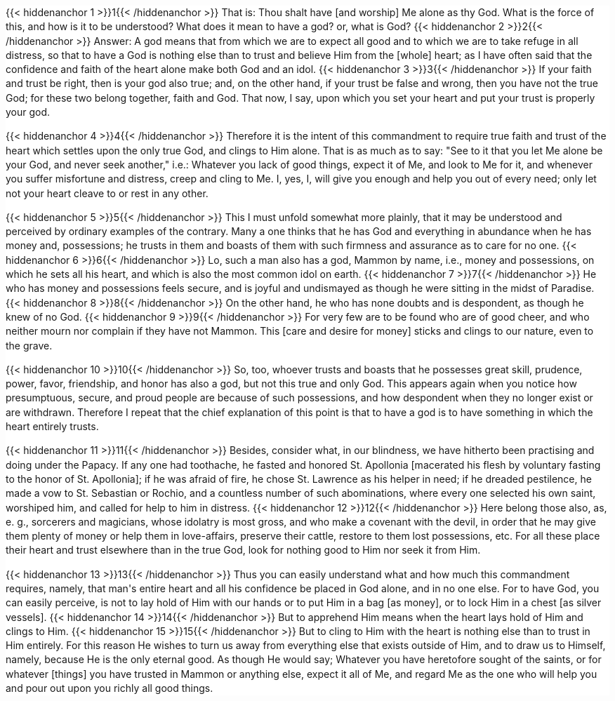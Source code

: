 {{< hiddenanchor 1 >}}1{{< /hiddenanchor >}} That is: Thou shalt have [and worship] Me alone as thy God. What is the force of this, and how is it to be understood? What does it mean to have a god? or, what is God? {{< hiddenanchor 2 >}}2{{< /hiddenanchor >}} Answer: A god means that from which we are to expect all good and to which we are to take refuge in all distress, so that to have a God is nothing else than to trust and believe Him from the [whole] heart; as I have often said that the confidence and faith of the heart alone make both God and an idol. {{< hiddenanchor 3 >}}3{{< /hiddenanchor >}} If your faith and trust be right, then is your god also true; and, on the other hand, if your trust be false and wrong, then you have not the true God; for these two belong together, faith and God. That now, I say, upon which you set your heart and put your trust is properly your god.

{{< hiddenanchor 4 >}}4{{< /hiddenanchor >}} Therefore it is the intent of this commandment to require true faith and trust of the heart which settles upon the only true God, and clings to Him alone. That is as much as to say: "See to it that you let Me alone be your God, and never seek another," i.e.: Whatever you lack of good things, expect it of Me, and look to Me for it, and whenever you suffer misfortune and distress, creep and cling to Me. I, yes, I, will give you enough and help you out of every need; only let not your heart cleave to or rest in any other.

{{< hiddenanchor 5 >}}5{{< /hiddenanchor >}} This I must unfold somewhat more plainly, that it may be understood and perceived by ordinary examples of the contrary. Many a one thinks that he has God and everything in abundance when he has money and, possessions; he trusts in them and boasts of them with such firmness and assurance as to care for no one. {{< hiddenanchor 6 >}}6{{< /hiddenanchor >}} Lo, such a man also has a god, Mammon by name, i.e., money and possessions, on which he sets all his heart, and which is also the most common idol on earth. {{< hiddenanchor 7 >}}7{{< /hiddenanchor >}} He who has money and possessions feels secure, and is joyful and undismayed as though he were sitting in the midst of Paradise. {{< hiddenanchor 8 >}}8{{< /hiddenanchor >}} On the other hand, he who has none doubts and is despondent, as though he knew of no God. {{< hiddenanchor 9 >}}9{{< /hiddenanchor >}} For very few are to be found who are of good cheer, and who neither mourn nor complain if they have not Mammon. This [care and desire for money] sticks and clings to our nature, even to the grave.

{{< hiddenanchor 10 >}}10{{< /hiddenanchor >}} So, too, whoever trusts and boasts that he possesses great skill, prudence, power, favor, friendship, and honor has also a god, but not this true and only God. This appears again when you notice how presumptuous, secure, and proud people are because of such possessions, and how despondent when they no longer exist or are withdrawn. Therefore I repeat that the chief explanation of this point is that to have a god is to have something in which the heart entirely trusts.

{{< hiddenanchor 11 >}}11{{< /hiddenanchor >}} Besides, consider what, in our blindness, we have hitherto been practising and doing under the Papacy. If any one had toothache, he fasted and honored St. Apollonia [macerated his flesh by voluntary fasting to the honor of St. Apollonia]; if he was afraid of fire, he chose St. Lawrence as his helper in need; if he dreaded pestilence, he made a vow to St. Sebastian or Rochio, and a countless number of such abominations, where every one selected his own saint, worshiped him, and called for help to him in distress. {{< hiddenanchor 12 >}}12{{< /hiddenanchor >}} Here belong those also, as, e. g., sorcerers and magicians, whose idolatry is most gross, and who make a covenant with the devil, in order that he may give them plenty of money or help them in love-affairs, preserve their cattle, restore to them lost possessions, etc. For all these place their heart and trust elsewhere than in the true God, look for nothing good to Him nor seek it from Him.

{{< hiddenanchor 13 >}}13{{< /hiddenanchor >}} Thus you can easily understand what and how much this commandment requires, namely, that man's entire heart and all his confidence be placed in God alone, and in no one else. For to have God, you can easily perceive, is not to lay hold of Him with our hands or to put Him in a bag [as money], or to lock Him in a chest [as silver vessels]. {{< hiddenanchor 14 >}}14{{< /hiddenanchor >}} But to apprehend Him means when the heart lays hold of Him and clings to Him. {{< hiddenanchor 15 >}}15{{< /hiddenanchor >}} But to cling to Him with the heart is nothing else than to trust in Him entirely. For this reason He wishes to turn us away from everything else that exists outside of Him, and to draw us to Himself, namely, because He is the only eternal good. As though He would say; Whatever you have heretofore sought of the saints, or for whatever [things] you have trusted in Mammon or anything else, expect it all of Me, and regard Me as the one who will help you and pour out upon you richly all good things.
